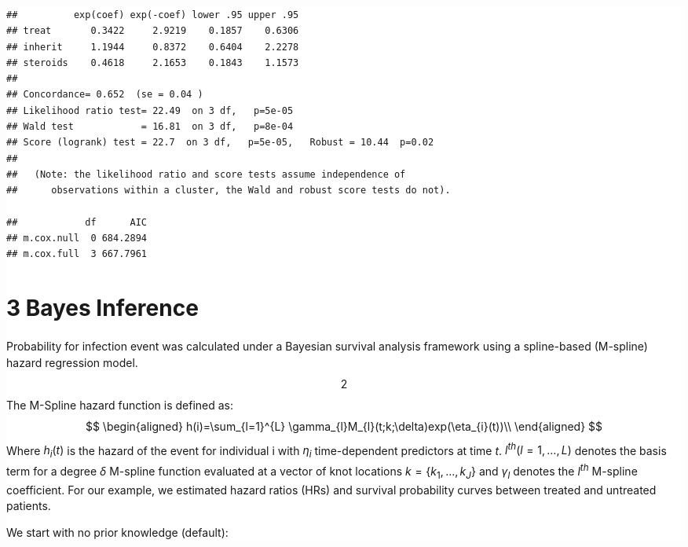     ##          exp(coef) exp(-coef) lower .95 upper .95
    ## treat       0.3422     2.9219    0.1857    0.6306
    ## inherit     1.1944     0.8372    0.6404    2.2278
    ## steroids    0.4618     2.1653    0.1843    1.1573
    ## 
    ## Concordance= 0.652  (se = 0.04 )
    ## Likelihood ratio test= 22.49  on 3 df,   p=5e-05
    ## Wald test            = 16.81  on 3 df,   p=8e-04
    ## Score (logrank) test = 22.7  on 3 df,   p=5e-05,   Robust = 10.44  p=0.02
    ## 
    ##   (Note: the likelihood ratio and score tests assume independence of
    ##      observations within a cluster, the Wald and robust score tests do not).

    ##            df      AIC
    ## m.cox.null  0 684.2894
    ## m.cox.full  3 667.7961

# 3 Bayes Inference

Probability for infection event was calculated under a Bayesian survival
analysis framework using a spline-based (M-spline) hazard regression
model. $$2$$ The M-Spline hazard function is defined as: $$
\begin{aligned}
  h(i)=\sum_{l=1}^{L} \gamma_{l}M_{l}(t;k;\delta)exp(\eta_{i}(t))\\
\end{aligned}
$$ Where $h_i(t)$ is the hazard of the event for individual i with
$\eta_{i}$ time-dependent predictors at time $t$. $l^{th} (l=1,…,L)$
denotes the basis term for a degree $\delta$ M-spline function evaluated
at a vector of knot locations $k=\{ k_1,…,k_J \}$ and $\gamma_l$ denotes
the $l^{th}$ M-spline coefficient. For our example, we estimated hazard
ratios (HRs) and survival probability curves between treated and
untreated patients.

We start with no prior knowledge (default):
